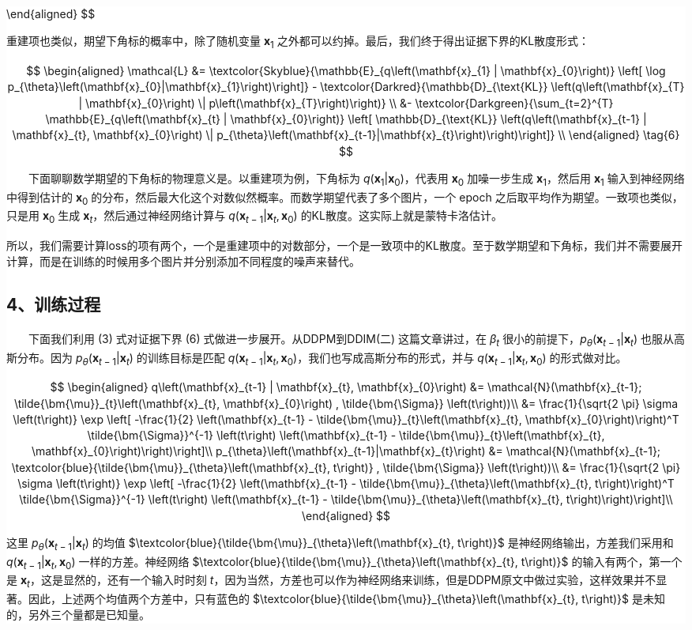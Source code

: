 \end{aligned}
$$

重建项也类似，期望下角标的概率中，除了随机变量 $\mathbf{x}_1$ 之外都可以约掉。最后，我们终于得出证据下界的KL散度形式：

$$
\begin{aligned}
\mathcal{L} &= \textcolor{Skyblue}{\mathbb{E}_{q\left(\mathbf{x}_{1} | \mathbf{x}_{0}\right)} \left[ \log p_{\theta}\left(\mathbf{x}_{0}|\mathbf{x}_{1}\right)\right]} - \textcolor{Darkred}{\mathbb{D}_{\text{KL}} \left(q\left(\mathbf{x}_{T} | \mathbf{x}_{0}\right) \| p\left(\mathbf{x}_{T}\right)\right)} \\
&- \textcolor{Darkgreen}{\sum_{t=2}^{T} \mathbb{E}_{q\left(\mathbf{x}_{t} | \mathbf{x}_{0}\right)} \left[ \mathbb{D}_{\text{KL}} \left(q\left(\mathbf{x}_{t-1} | \mathbf{x}_{t}, \mathbf{x}_{0}\right) \| p_{\theta}\left(\mathbf{x}_{t-1}|\mathbf{x}_{t}\right)\right)\right]} \\
\end{aligned} \tag{6}
$$

&emsp;&emsp;下面聊聊数学期望的下角标的物理意义是。以重建项为例，下角标为 $q\left(\mathbf{x}_{1} | \mathbf{x}_{0}\right)$，代表用 $\mathbf{x}_{0}$ 加噪一步生成 $\mathbf{x}_{1}$，然后用 $\mathbf{x}_{1}$ 输入到神经网络中得到估计的 $\mathbf{x}_{0}$ 的分布，然后最大化这个对数似然概率。而数学期望代表了多个图片，一个 epoch 之后取平均作为期望。一致项也类似，只是用 $\mathbf{x}_{0}$ 生成 $\mathbf{x}_{t}$，然后通过神经网络计算与 $q\left(\mathbf{x}_{t-1} | \mathbf{x}_{t}, \mathbf{x}_{0}\right)$ 的KL散度。这实际上就是蒙特卡洛估计。

所以，我们需要计算loss的项有两个，一个是重建项中的对数部分，一个是一致项中的KL散度。至于数学期望和下角标，我们并不需要展开计算，而是在训练的时候用多个图片并分别添加不同程度的噪声来替代。

## 4、训练过程

&emsp;&emsp;下面我们利用 (3) 式对证据下界 (6) 式做进一步展开。从DDPM到DDIM(二) 这篇文章讲过，在 $\beta_t$ 很小的前提下，$p_{\theta}\left(\mathbf{x}_{t-1}|\mathbf{x}_{t}\right)$ 也服从高斯分布。因为 $p_{\theta}\left(\mathbf{x}_{t-1}|\mathbf{x}_{t}\right)$ 的训练目标是匹配 $q\left(\mathbf{x}_{t-1} | \mathbf{x}_{t}, \mathbf{x}_{0}\right)$，我们也写成高斯分布的形式，并与 $q\left(\mathbf{x}_{t-1} | \mathbf{x}_{t}, \mathbf{x}_{0}\right)$ 的形式做对比。

$$
\begin{aligned}
q\left(\mathbf{x}_{t-1} | \mathbf{x}_{t}, \mathbf{x}_{0}\right) &= \mathcal{N}(\mathbf{x}_{t-1}; \tilde{\bm{\mu}}_{t}\left(\mathbf{x}_{t}, \mathbf{x}_{0}\right) , \tilde{\bm{\Sigma}} \left(t\right))\\
&= \frac{1}{\sqrt{2 \pi} \sigma \left(t\right)} \exp \left[ -\frac{1}{2} \left(\mathbf{x}_{t-1} - \tilde{\bm{\mu}}_{t}\left(\mathbf{x}_{t}, \mathbf{x}_{0}\right)\right)^T \tilde{\bm{\Sigma}}^{-1} \left(t\right) \left(\mathbf{x}_{t-1} - \tilde{\bm{\mu}}_{t}\left(\mathbf{x}_{t}, \mathbf{x}_{0}\right)\right)\right]\\
p_{\theta}\left(\mathbf{x}_{t-1}|\mathbf{x}_{t}\right) &= \mathcal{N}(\mathbf{x}_{t-1}; \textcolor{blue}{\tilde{\bm{\mu}}_{\theta}\left(\mathbf{x}_{t}, t\right)} , \tilde{\bm{\Sigma}} \left(t\right))\\
&= \frac{1}{\sqrt{2 \pi} \sigma \left(t\right)} \exp \left[ -\frac{1}{2} \left(\mathbf{x}_{t-1} - \tilde{\bm{\mu}}_{\theta}\left(\mathbf{x}_{t}, t\right)\right)^T \tilde{\bm{\Sigma}}^{-1} \left(t\right) \left(\mathbf{x}_{t-1} - \tilde{\bm{\mu}}_{\theta}\left(\mathbf{x}_{t}, t\right)\right)\right]\\
\end{aligned}
$$

这里 $p_{\theta}\left(\mathbf{x}_{t-1}|\mathbf{x}_{t}\right)$ 的均值 $\textcolor{blue}{\tilde{\bm{\mu}}_{\theta}\left(\mathbf{x}_{t}, t\right)}$ 是神经网络输出，方差我们采用和 $q\left(\mathbf{x}_{t-1} | \mathbf{x}_{t}, \mathbf{x}_{0}\right)$ 一样的方差。神经网络 $\textcolor{blue}{\tilde{\bm{\mu}}_{\theta}\left(\mathbf{x}_{t}, t\right)}$ 的输入有两个，第一个是 $\mathbf{x}_{t}$，这是显然的，还有一个输入时时刻 $t$，因为当然，方差也可以作为神经网络来训练，但是DDPM原文中做过实验，这样效果并不显著。因此，上述两个均值两个方差中，只有蓝色的 $\textcolor{blue}{\tilde{\bm{\mu}}_{\theta}\left(\mathbf{x}_{t}, t\right)}$ 是未知的，另外三个量都是已知量。
